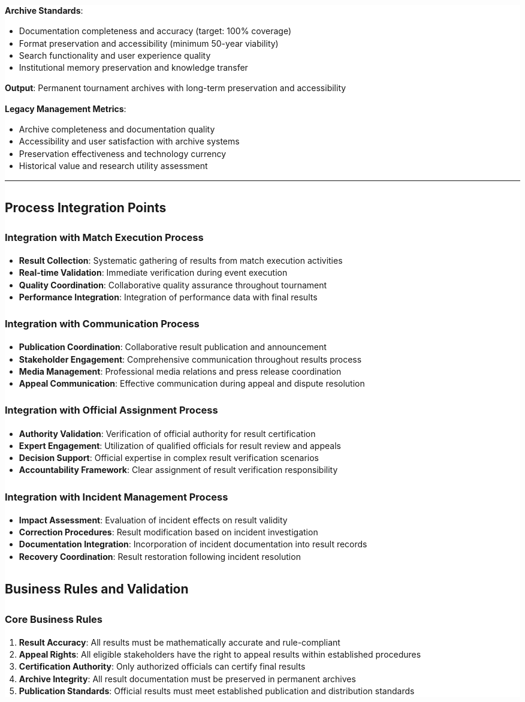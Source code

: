**Archive Standards**:

- Documentation completeness and accuracy (target: 100% coverage)
- Format preservation and accessibility (minimum 50-year viability)
- Search functionality and user experience quality
- Institutional memory preservation and knowledge transfer

**Output**: Permanent tournament archives with long-term preservation and accessibility

**Legacy Management Metrics**:

- Archive completeness and documentation quality
- Accessibility and user satisfaction with archive systems
- Preservation effectiveness and technology currency
- Historical value and research utility assessment

---

## Process Integration Points

### Integration with Match Execution Process

- **Result Collection**: Systematic gathering of results from match execution activities
- **Real-time Validation**: Immediate verification during event execution
- **Quality Coordination**: Collaborative quality assurance throughout tournament
- **Performance Integration**: Integration of performance data with final results

### Integration with Communication Process

- **Publication Coordination**: Collaborative result publication and announcement
- **Stakeholder Engagement**: Comprehensive communication throughout results process
- **Media Management**: Professional media relations and press release coordination
- **Appeal Communication**: Effective communication during appeal and dispute resolution

### Integration with Official Assignment Process

- **Authority Validation**: Verification of official authority for result certification
- **Expert Engagement**: Utilization of qualified officials for result review and appeals
- **Decision Support**: Official expertise in complex result verification scenarios
- **Accountability Framework**: Clear assignment of result verification responsibility

### Integration with Incident Management Process

- **Impact Assessment**: Evaluation of incident effects on result validity
- **Correction Procedures**: Result modification based on incident investigation
- **Documentation Integration**: Incorporation of incident documentation into result records
- **Recovery Coordination**: Result restoration following incident resolution

## Business Rules and Validation

### Core Business Rules

1. **Result Accuracy**: All results must be mathematically accurate and rule-compliant
2. **Appeal Rights**: All eligible stakeholders have the right to appeal results within established procedures
3. **Certification Authority**: Only authorized officials can certify final results
4. **Archive Integrity**: All result documentation must be preserved in permanent archives
5. **Publication Standards**: Official results must meet established publication and distribution standards
